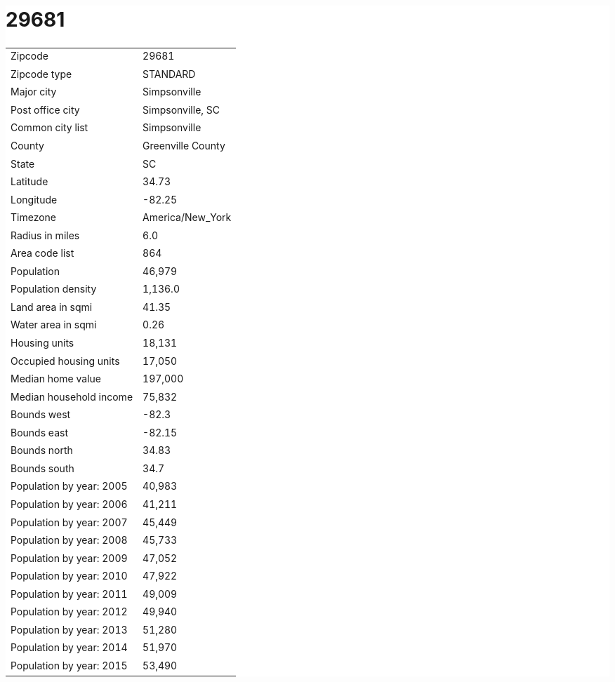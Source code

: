 29681
=====
|||
|--|--|
|Zipcode|29681|
|Zipcode type|STANDARD|
|Major city|Simpsonville|
|Post office city|Simpsonville, SC|
|Common city list|Simpsonville|
|County|Greenville County|
|State|SC|
|Latitude|34.73|
|Longitude|-82.25|
|Timezone|America/New_York|
|Radius in miles|6.0|
|Area code list|864|
|Population|46,979|
|Population density|1,136.0|
|Land area in sqmi|41.35|
|Water area in sqmi|0.26|
|Housing units|18,131|
|Occupied housing units|17,050|
|Median home value|197,000|
|Median household income|75,832|
|Bounds west|-82.3|
|Bounds east|-82.15|
|Bounds north|34.83|
|Bounds south|34.7|
|Population by year: 2005|40,983|
|Population by year: 2006|41,211|
|Population by year: 2007|45,449|
|Population by year: 2008|45,733|
|Population by year: 2009|47,052|
|Population by year: 2010|47,922|
|Population by year: 2011|49,009|
|Population by year: 2012|49,940|
|Population by year: 2013|51,280|
|Population by year: 2014|51,970|
|Population by year: 2015|53,490|